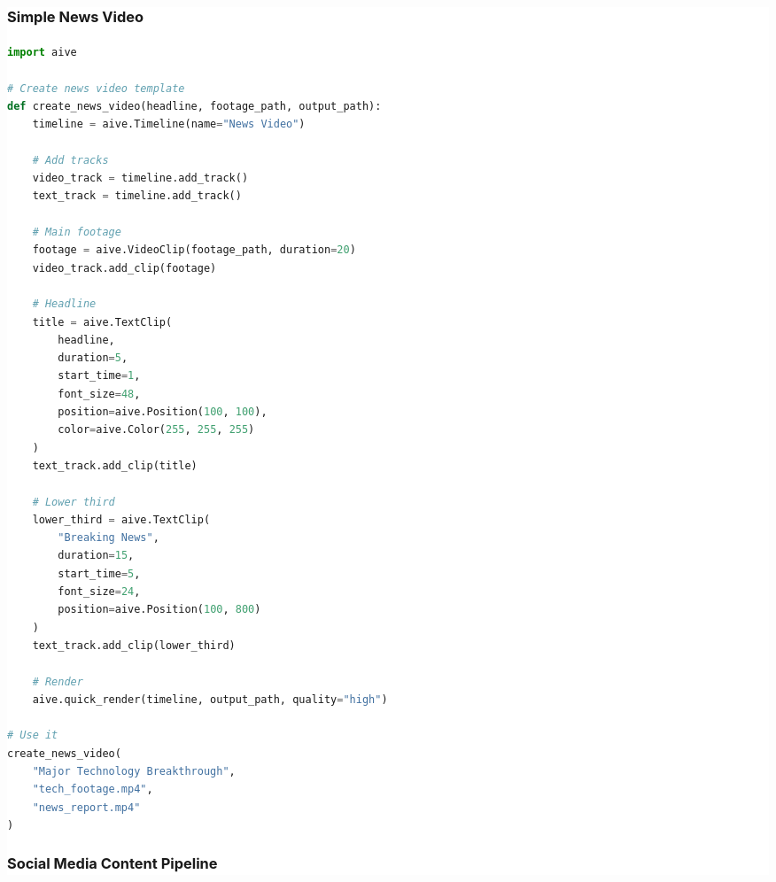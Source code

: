 ### Simple News Video

```python
import aive

# Create news video template
def create_news_video(headline, footage_path, output_path):
    timeline = aive.Timeline(name="News Video")
    
    # Add tracks
    video_track = timeline.add_track()
    text_track = timeline.add_track()
    
    # Main footage
    footage = aive.VideoClip(footage_path, duration=20)
    video_track.add_clip(footage)
    
    # Headline
    title = aive.TextClip(
        headline, 
        duration=5,
        start_time=1,
        font_size=48,
        position=aive.Position(100, 100),
        color=aive.Color(255, 255, 255)
    )
    text_track.add_clip(title)
    
    # Lower third
    lower_third = aive.TextClip(
        "Breaking News",
        duration=15,
        start_time=5,
        font_size=24,
        position=aive.Position(100, 800)
    )
    text_track.add_clip(lower_third)
    
    # Render
    aive.quick_render(timeline, output_path, quality="high")

# Use it
create_news_video(
    "Major Technology Breakthrough", 
    "tech_footage.mp4", 
    "news_report.mp4"
)
```

### Social Media Content Pipeline

